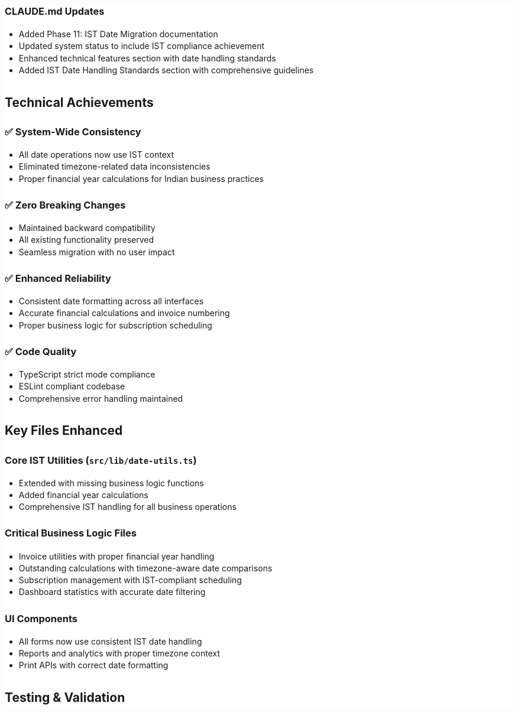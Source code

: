 ### CLAUDE.md Updates
- Added Phase 11: IST Date Migration documentation
- Updated system status to include IST compliance achievement
- Enhanced technical features section with date handling standards
- Added IST Date Handling Standards section with comprehensive guidelines

## Technical Achievements

### ✅ **System-Wide Consistency**
- All date operations now use IST context
- Eliminated timezone-related data inconsistencies
- Proper financial year calculations for Indian business practices

### ✅ **Zero Breaking Changes**
- Maintained backward compatibility
- All existing functionality preserved
- Seamless migration with no user impact

### ✅ **Enhanced Reliability**
- Consistent date formatting across all interfaces
- Accurate financial calculations and invoice numbering
- Proper business logic for subscription scheduling

### ✅ **Code Quality**
- TypeScript strict mode compliance
- ESLint compliant codebase
- Comprehensive error handling maintained

## Key Files Enhanced

### Core IST Utilities (`src/lib/date-utils.ts`)
- Extended with missing business logic functions
- Added financial year calculations
- Comprehensive IST handling for all business operations

### Critical Business Logic Files
- Invoice utilities with proper financial year handling
- Outstanding calculations with timezone-aware date comparisons
- Subscription management with IST-compliant scheduling
- Dashboard statistics with accurate date filtering

### UI Components
- All forms now use consistent IST date handling
- Reports and analytics with proper timezone context
- Print APIs with correct date formatting

## Testing & Validation
